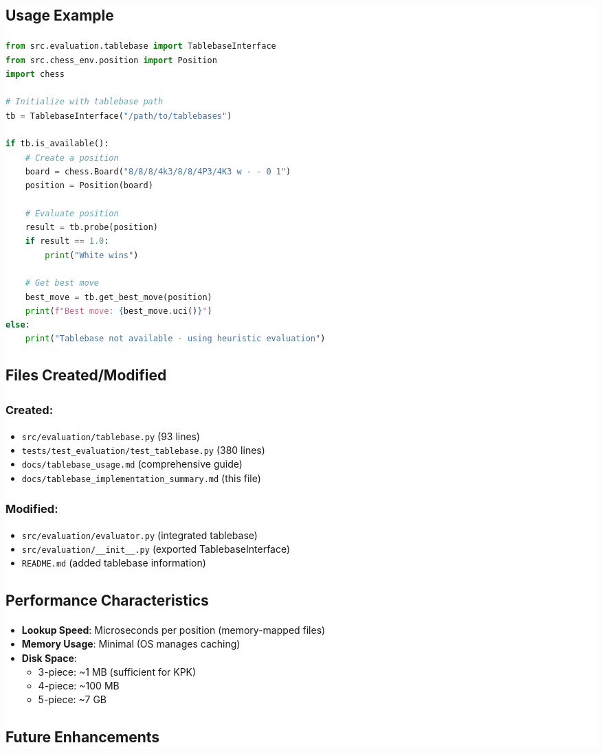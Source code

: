 ## Usage Example

```python
from src.evaluation.tablebase import TablebaseInterface
from src.chess_env.position import Position
import chess

# Initialize with tablebase path
tb = TablebaseInterface("/path/to/tablebases")

if tb.is_available():
    # Create a position
    board = chess.Board("8/8/8/4k3/8/8/4P3/4K3 w - - 0 1")
    position = Position(board)
    
    # Evaluate position
    result = tb.probe(position)
    if result == 1.0:
        print("White wins")
    
    # Get best move
    best_move = tb.get_best_move(position)
    print(f"Best move: {best_move.uci()}")
else:
    print("Tablebase not available - using heuristic evaluation")
```

## Files Created/Modified

### Created:
- `src/evaluation/tablebase.py` (93 lines)
- `tests/test_evaluation/test_tablebase.py` (380 lines)
- `docs/tablebase_usage.md` (comprehensive guide)
- `docs/tablebase_implementation_summary.md` (this file)

### Modified:
- `src/evaluation/evaluator.py` (integrated tablebase)
- `src/evaluation/__init__.py` (exported TablebaseInterface)
- `README.md` (added tablebase information)

## Performance Characteristics

- **Lookup Speed**: Microseconds per position (memory-mapped files)
- **Memory Usage**: Minimal (OS manages caching)
- **Disk Space**: 
  - 3-piece: ~1 MB (sufficient for KPK)
  - 4-piece: ~100 MB
  - 5-piece: ~7 GB

## Future Enhancements
